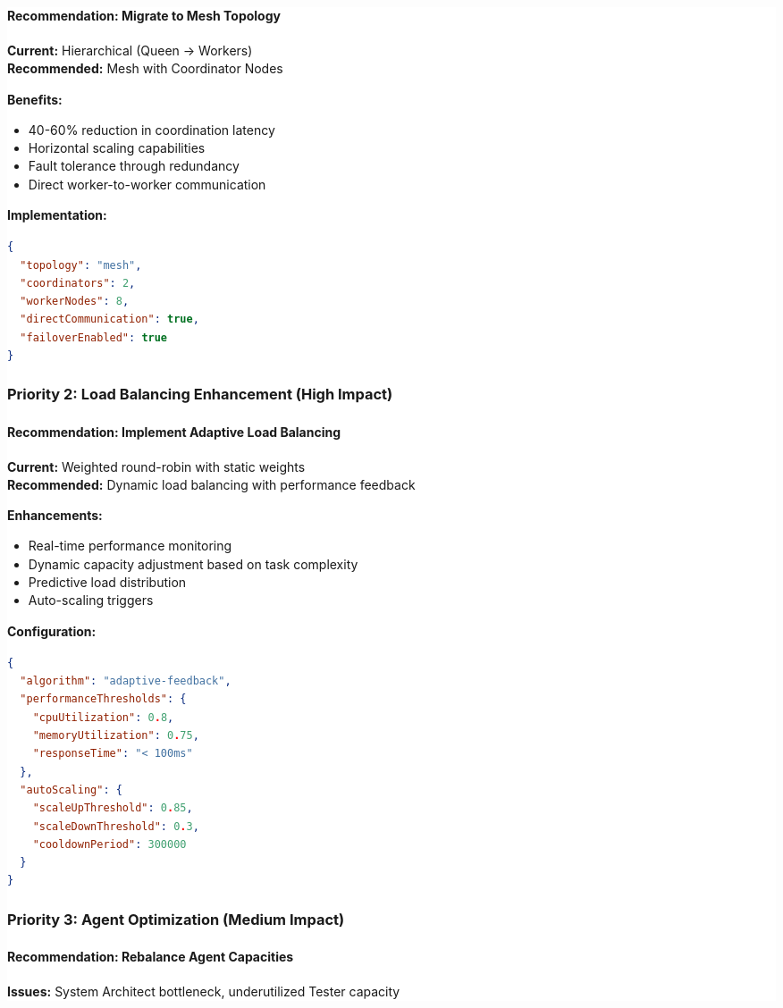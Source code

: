 #### Recommendation: Migrate to Mesh Topology
**Current:** Hierarchical (Queen → Workers)  
**Recommended:** Mesh with Coordinator Nodes

**Benefits:**
- 40-60% reduction in coordination latency
- Horizontal scaling capabilities
- Fault tolerance through redundancy
- Direct worker-to-worker communication

**Implementation:**
```json
{
  "topology": "mesh",
  "coordinators": 2,
  "workerNodes": 8,
  "directCommunication": true,
  "failoverEnabled": true
}
```

### Priority 2: Load Balancing Enhancement (High Impact)

#### Recommendation: Implement Adaptive Load Balancing
**Current:** Weighted round-robin with static weights  
**Recommended:** Dynamic load balancing with performance feedback

**Enhancements:**
- Real-time performance monitoring
- Dynamic capacity adjustment based on task complexity
- Predictive load distribution
- Auto-scaling triggers

**Configuration:**
```json
{
  "algorithm": "adaptive-feedback",
  "performanceThresholds": {
    "cpuUtilization": 0.8,
    "memoryUtilization": 0.75,
    "responseTime": "< 100ms"
  },
  "autoScaling": {
    "scaleUpThreshold": 0.85,
    "scaleDownThreshold": 0.3,
    "cooldownPeriod": 300000
  }
}
```

### Priority 3: Agent Optimization (Medium Impact)

#### Recommendation: Rebalance Agent Capacities
**Issues:** System Architect bottleneck, underutilized Tester capacity
